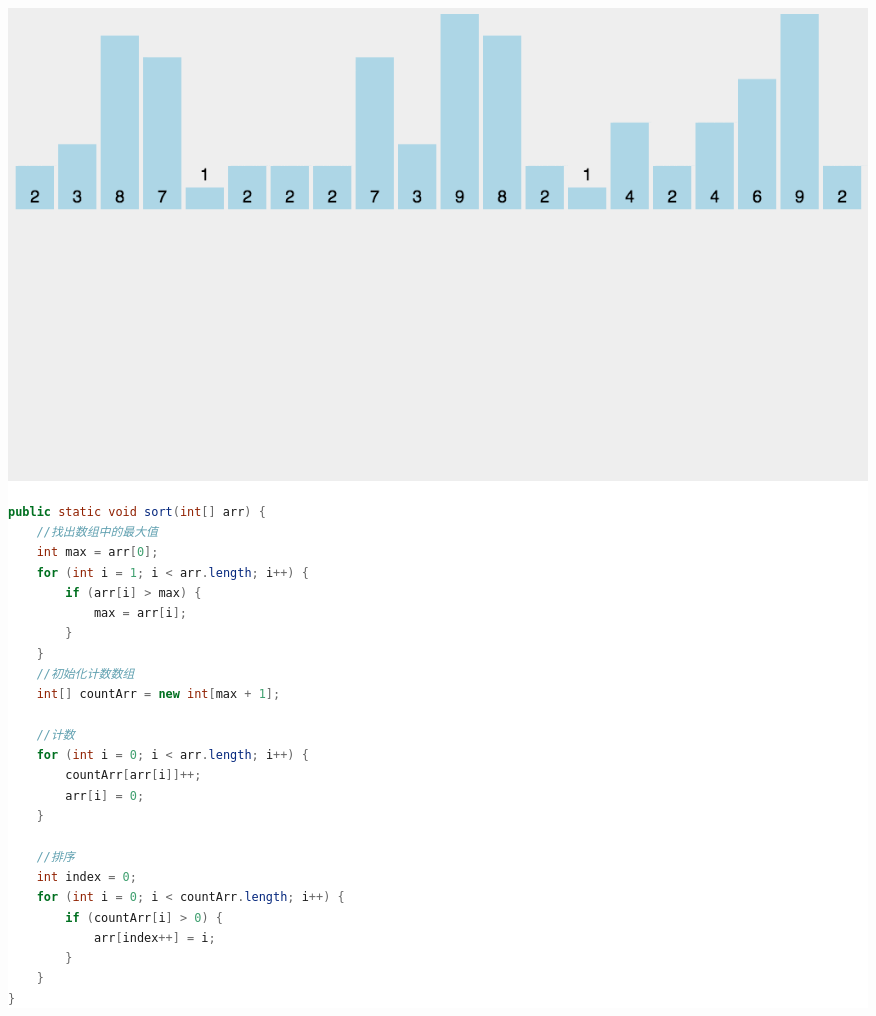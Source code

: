 ![img](../imgs/11.gif) 

```java
public static void sort(int[] arr) {
    //找出数组中的最大值
    int max = arr[0];
    for (int i = 1; i < arr.length; i++) {
        if (arr[i] > max) {
            max = arr[i];
        }
    }
    //初始化计数数组
    int[] countArr = new int[max + 1];

    //计数
    for (int i = 0; i < arr.length; i++) {
        countArr[arr[i]]++;
        arr[i] = 0;
    }

    //排序
    int index = 0;
    for (int i = 0; i < countArr.length; i++) {
        if (countArr[i] > 0) {
            arr[index++] = i;
        }
    }
}
```
